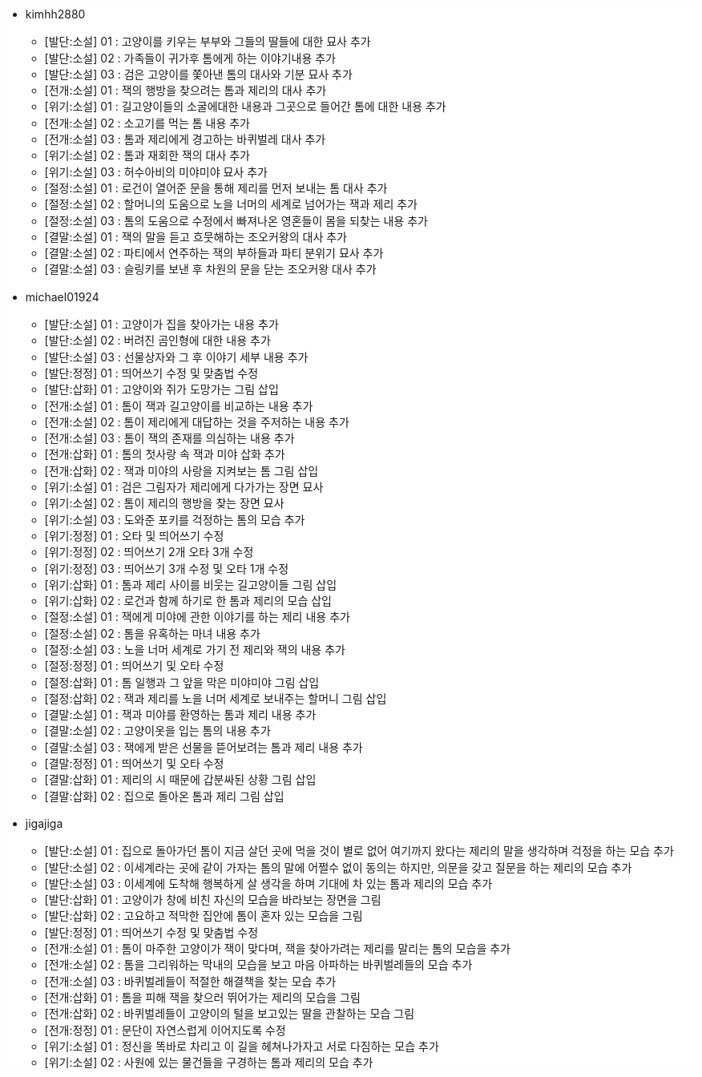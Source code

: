 + kimhh2880
  - [발단:소설] 01 : 고양이를 키우는 부부와 그들의 딸들에 대한 묘사 추가
  - [발단:소설] 02 : 가족들이 귀가후 톰에게 하는 이야기내용 추가
  - [발단:소설] 03 : 검은 고양이를 쫓아낸 톰의 대사와 기분 묘사 추가
  - [전개:소설] 01 : 잭의 행방을 찾으려는 톰과 제리의 대사 추가
  - [위기:소설] 01 : 길고양이들의 소굴에대한 내용과 그곳으로 들어간 톰에 대한 내용 추가
  - [전개:소설] 02 : 소고기를 먹는 톰 내용 추가
  - [전개:소설] 03 : 톰과 제리에게 경고하는 바퀴벌레 대사 추가
  - [위기:소설] 02 : 톰과 재회한 잭의 대사 추가
  - [위기:소설] 03 : 허수아비의 미야미야 묘사 추가
  - [절정:소설] 01 : 로건이 열어준 문을 통해 제리를 먼저 보내는 톰 대사 추가
  - [절정:소설] 02 : 할머니의 도움으로 노을 너머의 세계로 넘어가는 잭과 제리 추가
  - [절정:소설] 03 : 톰의 도움으로 수정에서 빠져나온 영혼들이 몸을 되찾는 내용 추가
  - [결말:소설] 01 : 잭의 말을 듣고 흐뭇해하는 조오커왕의 대사 추가
  - [결말:소설] 02 : 파티에서 연주하는 잭의 부하들과 파티 분위기 묘사 추가
  - [결말:소설] 03 : 슬링키를 보낸 후 차원의 문을 닫는 조오커왕 대사 추가

+ michael01924
  - [발단:소설] 01 : 고양이가 집을 찾아가는 내용 추가
  - [발단:소설] 02 : 버려진 곰인형에 대한 내용 추가
  - [발단:소설] 03 : 선물상자와 그 후 이야기 세부 내용 추가
  - [발단:정정] 01 : 띄어쓰기 수정 및 맞춤법 수정
  - [발단:삽화] 01 : 고양이와 쥐가 도망가는 그림 삽입
  - [전개:소설] 01 : 톰이 잭과 길고양이를 비교하는 내용 추가
  - [전개:소설] 02 : 톰이 제리에게 대답하는 것을 주저하는 내용 추가
  - [전개:소설] 03 : 톰이 잭의 존재를 의심하는 내용 추가
  - [전개:삽화] 01 : 톰의 첫사랑 속 잭과 미야 삽화 추가
  - [전개:삽화] 02 : 잭과 미야의 사랑을 지켜보는 톰 그림 삽입
  - [위기:소설] 01 : 검은 그림자가 제리에게 다가가는 장면 묘사
  - [위기:소설] 02 : 톰이 제리의 행방을 찾는 장면 묘사
  - [위기:소설] 03 : 도와준 포키를 걱정하는 톰의 모습 추가
  - [위기:정정] 01 : 오타 및 띄어쓰기 수정
  - [위기:정정] 02 : 띄어쓰기 2개 오타 3개 수정
  - [위기:정정] 03 : 띄어쓰기 3개 수정 및 오타 1개 수정
  - [위기:삽화] 01 : 톰과 제리 사이를 비웃는 길고양이들 그림 삽입
  - [위기:삽화] 02 : 로건과 함께 하기로 한 톰과 제리의 모습 삽입
  - [절정:소설] 01 : 잭에게 미야에 관한 이야기를 하는 제리 내용 추가
  - [절정:소설] 02 : 톰을 유혹하는 마녀 내용 추가
  - [절정:소설] 03 : 노을 너머 세계로 가기 전 제리와 잭의 내용 추가
  - [절정:정정] 01 : 띄어쓰기 및 오타 수정
  - [절정:삽화] 01 : 톰 일행과 그 앞을 막은 미야미야 그림 삽입
  - [절정:삽화] 02 : 잭과 제리를 노을 너머 세계로 보내주는 할머니 그림 삽입
  - [결말:소설] 01 : 잭과 미야를 환영하는 톰과 제리 내용 추가
  - [결말:소설] 02 : 고양이옷을 입는 톰의 내용 추가
  - [결말:소설] 03 : 잭에게 받은 선물을 뜯어보려는 톰과 제리 내용 추가
  - [결말:정정] 01 : 띄어쓰기 및 오타 수정
  - [결말:삽화] 01 : 제리의 시 때문에 갑분싸된 상황 그림 삽입
  - [결말:삽화] 02 : 집으로 돌아온 톰과 제리 그림 삽입
  
+ jigajiga
  - [발단:소설] 01 : 집으로 돌아가던 톰이 지금 살던 곳에 먹을 것이 별로 없어 여기까지 왔다는 제리의 말을 생각하며 걱정을 하는 모습 추가
  - [발단:소설] 02 : 이세계라는 곳에 같이 가자는 톰의 말에 어쩔수 없이 동의는 하지만, 의문을 갖고 질문을 하는 제리의 모습 추가
  - [발단:소설] 03 : 이세계에 도착해 행복하게 살 생각을 하며 기대에 차 있는 톰과 제리의 모습 추가
  - [발단:삽화] 01 : 고양이가 창에 비친 자신의 모습을 바라보는 장면을 그림
  - [발단:삽화] 02 : 고요하고 적막한 집안에 톰이 혼자 있는 모습을 그림
  - [발단:정정] 01 : 띄어쓰기 수정 및 맞춤법 수정
  - [전개:소설] 01 : 톰이 마주한 고양이가 잭이 맞다며, 잭을 찾아가려는 제리를 말리는 톰의 모습을 추가
  - [전개:소설] 02 : 톰을 그리워하는 막내의 모습을 보고 마음 아파하는 바퀴벌레들의 모습 추가
  - [전개:소설] 03 : 바퀴벌레들이 적절한 해결책을 찾는 모습 추가
  - [전개:삽화] 01 : 톰을 피해 잭을 찾으러 뛰어가는 제리의 모습을 그림
  - [전개:삽화] 02 : 바퀴벌레들이 고양이의 털을 보고있는 딸을 관찰하는 모습 그림
  - [전개:정정] 01 : 문단이 자연스럽게 이어지도록 수정
  - [위기:소설] 01 : 정신을 똑바로 차리고 이 길을 헤쳐나가자고 서로 다짐하는 모습 추가
  - [위기:소설] 02 : 사원에 있는 물건들을 구경하는 톰과 제리의 모습 추가